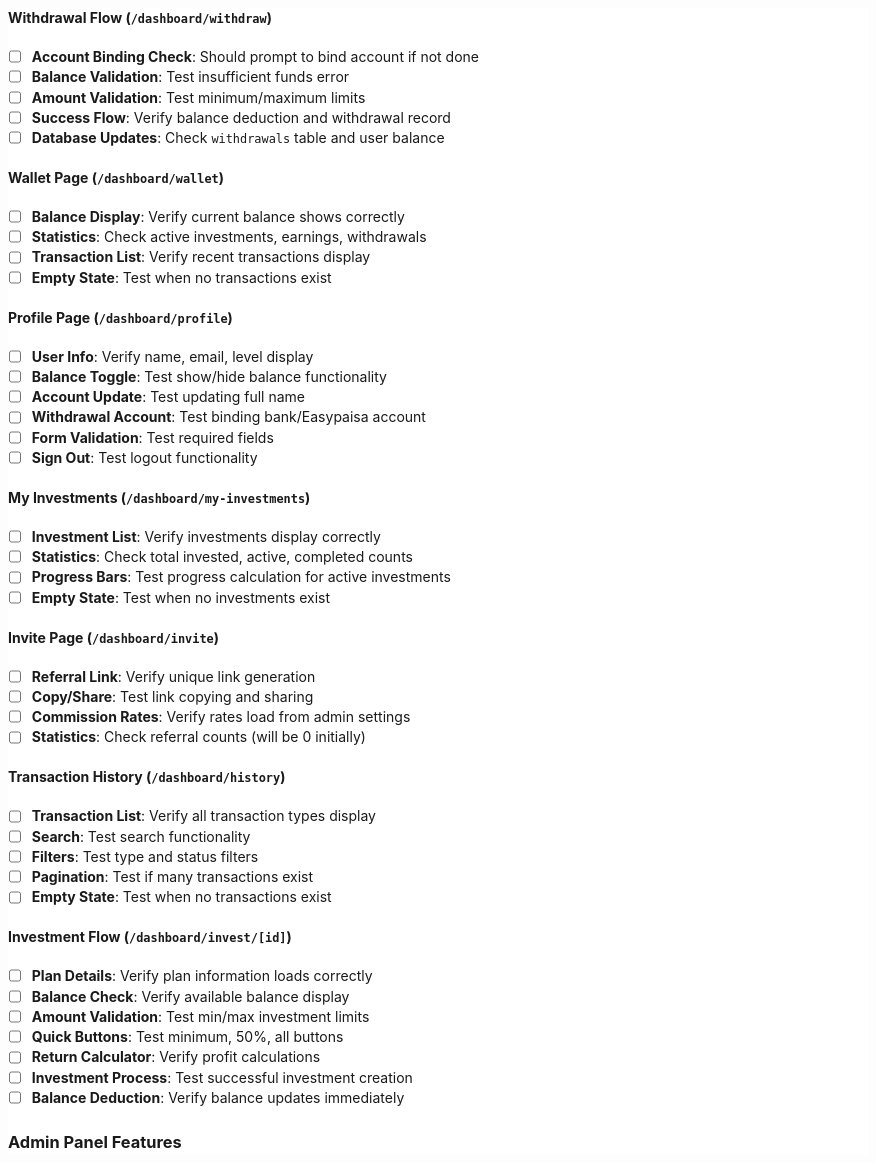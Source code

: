 #### Withdrawal Flow (`/dashboard/withdraw`)
- [ ] **Account Binding Check**: Should prompt to bind account if not done
- [ ] **Balance Validation**: Test insufficient funds error
- [ ] **Amount Validation**: Test minimum/maximum limits
- [ ] **Success Flow**: Verify balance deduction and withdrawal record
- [ ] **Database Updates**: Check `withdrawals` table and user balance

#### Wallet Page (`/dashboard/wallet`)
- [ ] **Balance Display**: Verify current balance shows correctly
- [ ] **Statistics**: Check active investments, earnings, withdrawals
- [ ] **Transaction List**: Verify recent transactions display
- [ ] **Empty State**: Test when no transactions exist

#### Profile Page (`/dashboard/profile`)
- [ ] **User Info**: Verify name, email, level display
- [ ] **Balance Toggle**: Test show/hide balance functionality
- [ ] **Account Update**: Test updating full name
- [ ] **Withdrawal Account**: Test binding bank/Easypaisa account
- [ ] **Form Validation**: Test required fields
- [ ] **Sign Out**: Test logout functionality

#### My Investments (`/dashboard/my-investments`)
- [ ] **Investment List**: Verify investments display correctly
- [ ] **Statistics**: Check total invested, active, completed counts
- [ ] **Progress Bars**: Test progress calculation for active investments
- [ ] **Empty State**: Test when no investments exist

#### Invite Page (`/dashboard/invite`)
- [ ] **Referral Link**: Verify unique link generation
- [ ] **Copy/Share**: Test link copying and sharing
- [ ] **Commission Rates**: Verify rates load from admin settings
- [ ] **Statistics**: Check referral counts (will be 0 initially)

#### Transaction History (`/dashboard/history`)
- [ ] **Transaction List**: Verify all transaction types display
- [ ] **Search**: Test search functionality
- [ ] **Filters**: Test type and status filters
- [ ] **Pagination**: Test if many transactions exist
- [ ] **Empty State**: Test when no transactions exist

#### Investment Flow (`/dashboard/invest/[id]`)
- [ ] **Plan Details**: Verify plan information loads correctly
- [ ] **Balance Check**: Verify available balance display
- [ ] **Amount Validation**: Test min/max investment limits
- [ ] **Quick Buttons**: Test minimum, 50%, all buttons
- [ ] **Return Calculator**: Verify profit calculations
- [ ] **Investment Process**: Test successful investment creation
- [ ] **Balance Deduction**: Verify balance updates immediately

### Admin Panel Features
